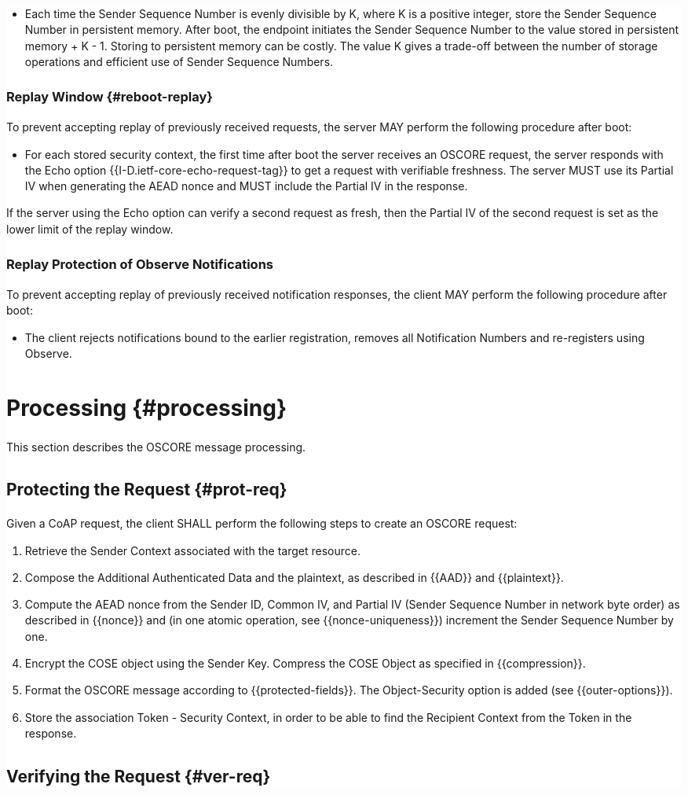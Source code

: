 * Each time the Sender Sequence Number is evenly divisible by K, where K is a positive integer, store the Sender Sequence Number in persistent memory. After boot, the endpoint initiates the Sender Sequence Number to the value stored in persistent memory + K - 1. Storing to persistent memory can be costly. The value K gives a trade-off between the number of storage operations and efficient use of Sender Sequence Numbers.

### Replay Window {#reboot-replay}

To prevent accepting replay of previously received requests, the server MAY perform the following procedure after boot:

* For each stored security context, the first time after boot the server receives an OSCORE request, the server responds with the Echo option {{I-D.ietf-core-echo-request-tag}} to get a request with verifiable freshness. The server MUST use its Partial IV when generating the AEAD nonce and MUST include the Partial IV in the response.

If the server using the Echo option can verify a second request as fresh, then the Partial IV of the second request is set as the lower limit of the replay window.

### Replay Protection of Observe Notifications

To prevent accepting replay of previously received notification responses, the client MAY perform the following procedure after boot:

* The client rejects notifications bound to the earlier registration, removes all Notification Numbers and re-registers using Observe.

# Processing {#processing}

This section describes the OSCORE message processing.

## Protecting the Request {#prot-req}

Given a CoAP request, the client SHALL perform the following steps to create an OSCORE request:

1. Retrieve the Sender Context associated with the target resource.

2. Compose the Additional Authenticated Data and the plaintext, as described in {{AAD}} and {{plaintext}}.

3. Compute the AEAD nonce from the Sender ID, Common IV, and Partial IV (Sender Sequence Number in network byte order) as described in {{nonce}} and (in one atomic operation, see {{nonce-uniqueness}}) increment the Sender Sequence Number by one.

4. Encrypt the COSE object using the Sender Key. Compress the COSE Object as specified in {{compression}}.

5. Format the OSCORE message according to {{protected-fields}}. The Object-Security option is added (see {{outer-options}}).

6. Store the association Token - Security Context, in order to be able to find the Recipient Context from the Token in the response.

## Verifying the Request {#ver-req}
